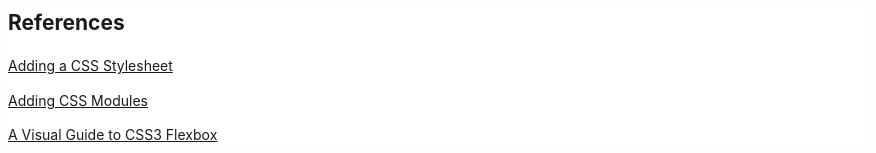 

## References

[Adding a CSS Stylesheet](https://facebook.github.io/create-react-app/docs/adding-a-stylesheet)

[Adding CSS Modules](https://facebook.github.io/create-react-app/docs/adding-a-css-modules-stylesheet)

[A Visual Guide to CSS3 Flexbox](https://scotch.io/tutorials/a-visual-guide-to-css3-flexbox-properties)




